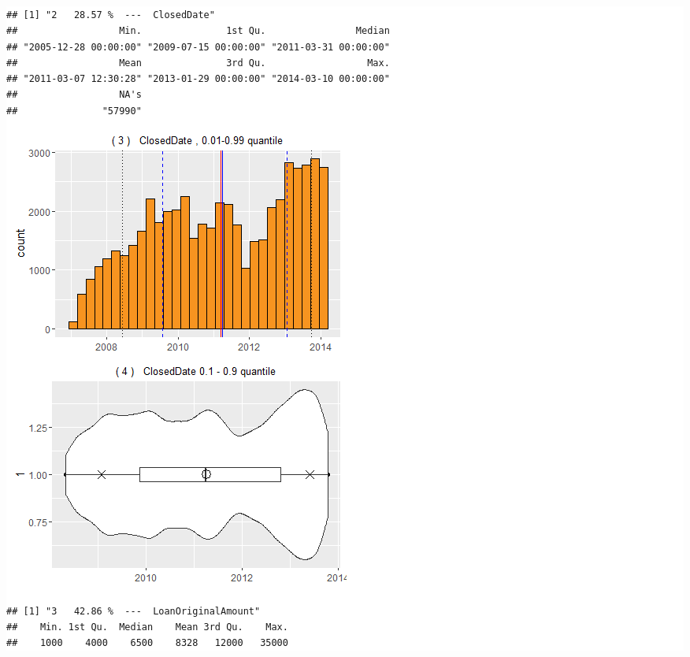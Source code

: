 ```
## [1] "2   28.57 %  ---  ClosedDate"
##                  Min.               1st Qu.                Median 
## "2005-12-28 00:00:00" "2009-07-15 00:00:00" "2011-03-31 00:00:00" 
##                  Mean               3rd Qu.                  Max. 
## "2011-03-07 12:30:28" "2013-01-29 00:00:00" "2014-03-10 00:00:00" 
##                  NA's 
##               "57990"
```

![](submission_files/figure-html/selected_plots-3.png)![](submission_files/figure-html/selected_plots-4.png)

```
## [1] "3   42.86 %  ---  LoanOriginalAmount"
##    Min. 1st Qu.  Median    Mean 3rd Qu.    Max. 
##    1000    4000    6500    8328   12000   35000
```

